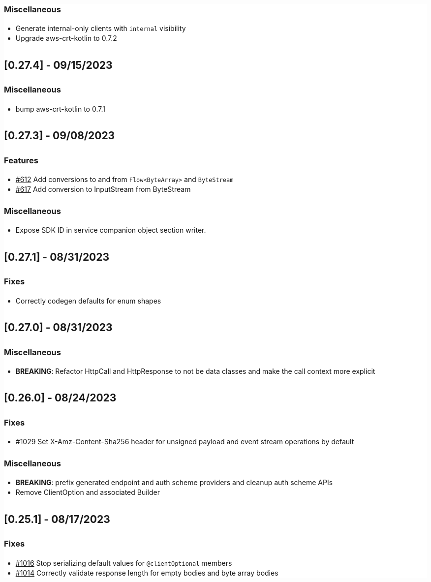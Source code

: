 ### Miscellaneous
* Generate internal-only clients with `internal` visibility
* Upgrade aws-crt-kotlin to 0.7.2

## [0.27.4] - 09/15/2023

### Miscellaneous
* bump aws-crt-kotlin to 0.7.1

## [0.27.3] - 09/08/2023

### Features
* [#612](https://github.com/awslabs/aws-sdk-kotlin/issues/612) Add conversions to and from `Flow<ByteArray>` and `ByteStream`
* [#617](https://github.com/awslabs/aws-sdk-kotlin/issues/617) Add conversion to InputStream from ByteStream

### Miscellaneous
* Expose SDK ID in service companion object section writer.

## [0.27.1] - 08/31/2023

### Fixes
* Correctly codegen defaults for enum shapes

## [0.27.0] - 08/31/2023

### Miscellaneous
* **BREAKING**: Refactor HttpCall and HttpResponse to not be data classes and make the call context more explicit

## [0.26.0] - 08/24/2023

### Fixes
* [#1029](https://github.com/awslabs/aws-sdk-kotlin/issues/1029) Set X-Amz-Content-Sha256 header for unsigned payload and event stream operations by default

### Miscellaneous
* **BREAKING**: prefix generated endpoint and auth scheme providers and cleanup auth scheme APIs
* Remove ClientOption and associated Builder

## [0.25.1] - 08/17/2023

### Fixes
* [#1016](https://github.com/awslabs/aws-sdk-kotlin/issues/1016) Stop serializing default values for `@clientOptional` members
* [#1014](https://github.com/awslabs/aws-sdk-kotlin/issues/1014) Correctly validate response length for empty bodies and byte array bodies
